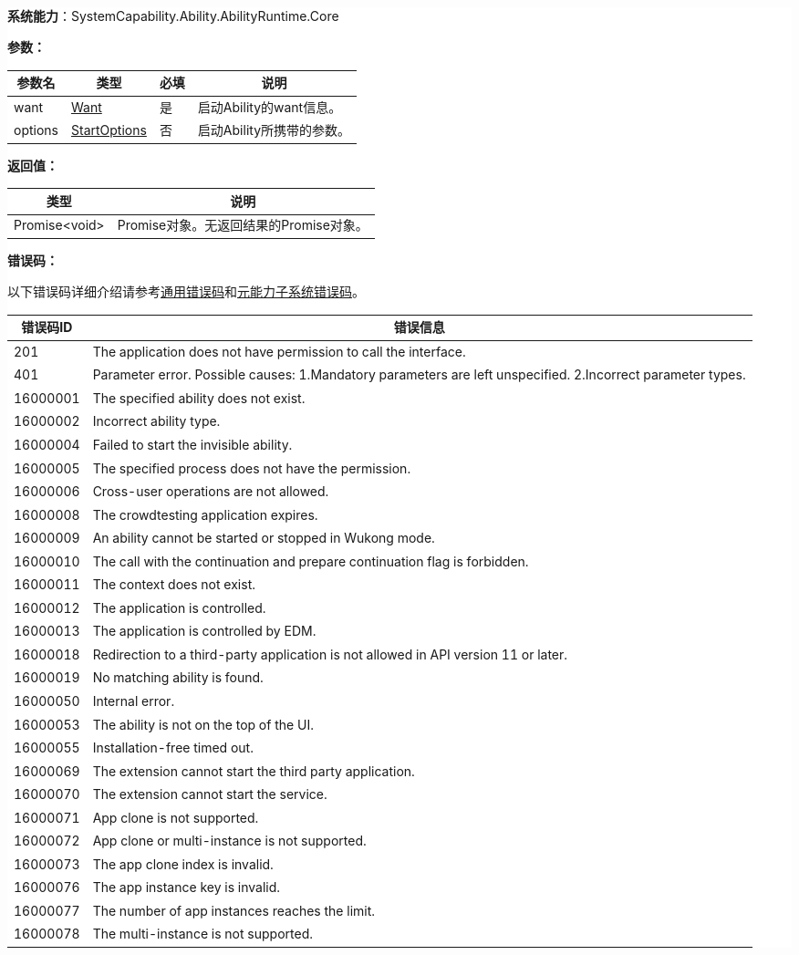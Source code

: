 **系统能力**：SystemCapability.Ability.AbilityRuntime.Core

**参数：**

| 参数名 | 类型 | 必填 | 说明 |
| -------- | -------- | -------- | -------- |
| want | [Want](js-apis-app-ability-want.md) | 是 | 启动Ability的want信息。 |
| options | [StartOptions](js-apis-app-ability-startOptions.md) | 否 | 启动Ability所携带的参数。 |

**返回值：**

| 类型 | 说明 |
| -------- | -------- |
| Promise&lt;void&gt; | Promise对象。无返回结果的Promise对象。 |

**错误码：**

以下错误码详细介绍请参考[通用错误码](../errorcode-universal.md)和[元能力子系统错误码](errorcode-ability.md)。

| 错误码ID | 错误信息 |
| ------- | -------------------------------- |
| 201 | The application does not have permission to call the interface. |
| 401 | Parameter error. Possible causes: 1.Mandatory parameters are left unspecified. 2.Incorrect parameter types. |
| 16000001 | The specified ability does not exist. |
| 16000002 | Incorrect ability type. |
| 16000004 | Failed to start the invisible ability. |
| 16000005 | The specified process does not have the permission. |
| 16000006 | Cross-user operations are not allowed. |
| 16000008 | The crowdtesting application expires. |
| 16000009 | An ability cannot be started or stopped in Wukong mode. |
| 16000010 | The call with the continuation and prepare continuation flag is forbidden.  |
| 16000011 | The context does not exist.        |
| 16000012 | The application is controlled.        |
| 16000013 | The application is controlled by EDM.       |
| 16000018 | Redirection to a third-party application is not allowed in API version 11 or later. |
| 16000019 | No matching ability is found. |
| 16000050 | Internal error. |
| 16000053 | The ability is not on the top of the UI. |
| 16000055 | Installation-free timed out. |
| 16000069 | The extension cannot start the third party application. |
| 16000070 | The extension cannot start the service. |
| 16000071 | App clone is not supported. |
| 16000072 | App clone or multi-instance is not supported. |
| 16000073 | The app clone index is invalid. |
| 16000076 | The app instance key is invalid. |
| 16000077 | The number of app instances reaches the limit. |
| 16000078 | The multi-instance is not supported. |